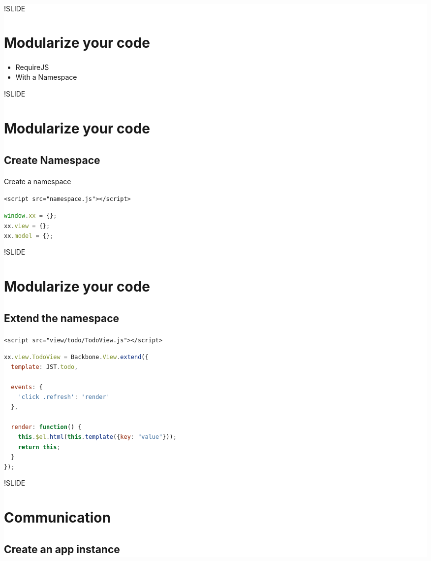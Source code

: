 !SLIDE
# Modularize your code

* RequireJS
* With a Namespace

!SLIDE
# Modularize your code
## Create Namespace

Create a namespace

``` htmlmixed
<script src="namespace.js"></script>
```

``` javascript
window.xx = {};
xx.view = {};
xx.model = {};
```


!SLIDE

# Modularize your code
## Extend the namespace


``` htmlmixed
<script src="view/todo/TodoView.js"></script>
```

``` javascript
xx.view.TodoView = Backbone.View.extend({
  template: JST.todo,

  events: {
    'click .refresh': 'render'
  },

  render: function() {
    this.$el.html(this.template({key: "value"}));
    return this;
  }
});
```

!SLIDE

# Communication
## Create an app instance
